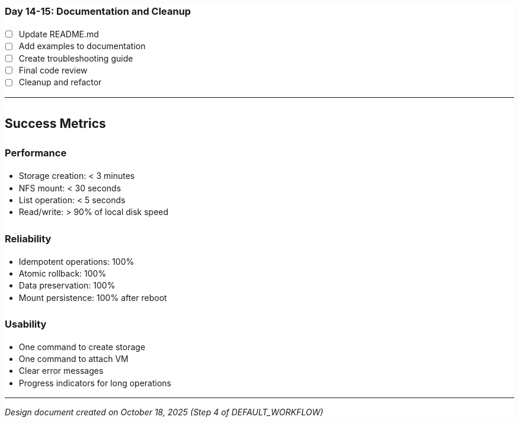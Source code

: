 ### Day 14-15: Documentation and Cleanup
- [ ] Update README.md
- [ ] Add examples to documentation
- [ ] Create troubleshooting guide
- [ ] Final code review
- [ ] Cleanup and refactor

---

## Success Metrics

### Performance
- Storage creation: < 3 minutes
- NFS mount: < 30 seconds
- List operation: < 5 seconds
- Read/write: > 90% of local disk speed

### Reliability
- Idempotent operations: 100%
- Atomic rollback: 100%
- Data preservation: 100%
- Mount persistence: 100% after reboot

### Usability
- One command to create storage
- One command to attach VM
- Clear error messages
- Progress indicators for long operations

---

*Design document created on October 18, 2025 (Step 4 of DEFAULT_WORKFLOW)*
